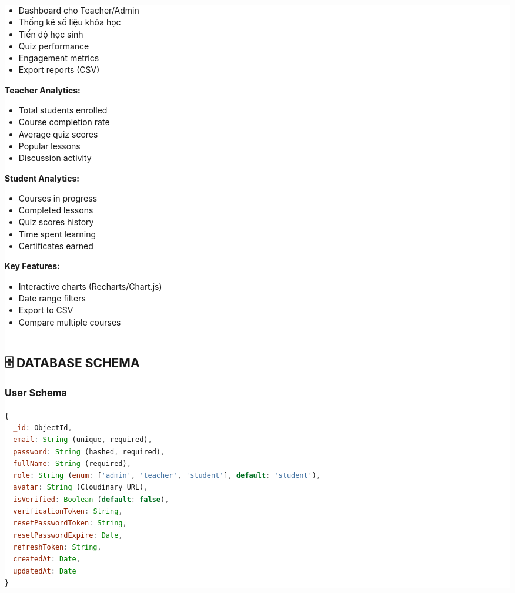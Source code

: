 - Dashboard cho Teacher/Admin
- Thống kê số liệu khóa học
- Tiến độ học sinh
- Quiz performance
- Engagement metrics
- Export reports (CSV)

**Teacher Analytics:**

- Total students enrolled
- Course completion rate
- Average quiz scores
- Popular lessons
- Discussion activity

**Student Analytics:**

- Courses in progress
- Completed lessons
- Quiz scores history
- Time spent learning
- Certificates earned

**Key Features:**

- Interactive charts (Recharts/Chart.js)
- Date range filters
- Export to CSV
- Compare multiple courses

---

## 🗄 DATABASE SCHEMA

### **User Schema**

```javascript
{
  _id: ObjectId,
  email: String (unique, required),
  password: String (hashed, required),
  fullName: String (required),
  role: String (enum: ['admin', 'teacher', 'student'], default: 'student'),
  avatar: String (Cloudinary URL),
  isVerified: Boolean (default: false),
  verificationToken: String,
  resetPasswordToken: String,
  resetPasswordExpire: Date,
  refreshToken: String,
  createdAt: Date,
  updatedAt: Date
}
```

